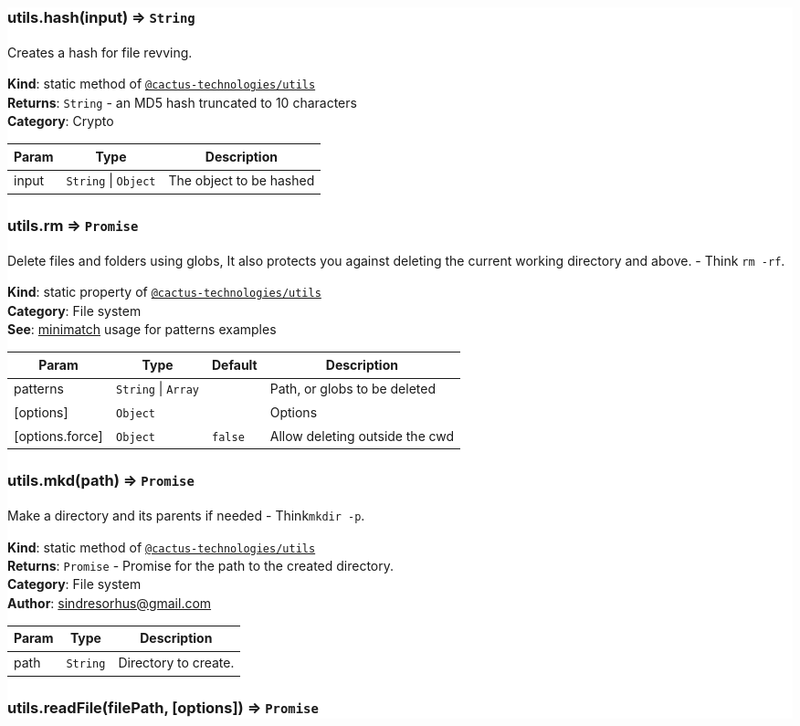 ### utils.hash(input) ⇒ <code>String</code>

Creates a hash for file revving.

**Kind**: static method of [<code>@cactus-technologies/utils</code>](#module_@cactus-technologies/utils)  
**Returns**: <code>String</code> - an MD5 hash truncated to 10 characters  
**Category**: Crypto

| Param | Type                                       | Description             |
| ----- | ------------------------------------------ | ----------------------- |
| input | <code>String</code> \| <code>Object</code> | The object to be hashed |

<a name="module_@cactus-technologies/utils.rm"></a>

### utils.rm ⇒ <code>Promise</code>

Delete files and folders using globs, It also protects you against deleting
the current working directory and above. - Think `rm -rf`.

**Kind**: static property of [<code>@cactus-technologies/utils</code>](#module_@cactus-technologies/utils)  
**Category**: File system  
**See**: [minimatch](https://github.com/isaacs/minimatch#usage) usage for patterns examples

| Param           | Type                                      | Default            | Description                    |
| --------------- | ----------------------------------------- | ------------------ | ------------------------------ |
| patterns        | <code>String</code> \| <code>Array</code> |                    | Path, or globs to be deleted   |
| [options]       | <code>Object</code>                       |                    | Options                        |
| [options.force] | <code>Object</code>                       | <code>false</code> | Allow deleting outside the cwd |

<a name="module_@cactus-technologies/utils.mkd"></a>

### utils.mkd(path) ⇒ <code>Promise</code>

Make a directory and its parents if needed - Think`mkdir -p`.

**Kind**: static method of [<code>@cactus-technologies/utils</code>](#module_@cactus-technologies/utils)  
**Returns**: <code>Promise</code> - Promise for the path to the created directory.  
**Category**: File system  
**Author**: sindresorhus@gmail.com

| Param | Type                | Description          |
| ----- | ------------------- | -------------------- |
| path  | <code>String</code> | Directory to create. |

<a name="module_@cactus-technologies/utils.readFile"></a>

### utils.readFile(filePath, [options]) ⇒ <code>Promise</code>
